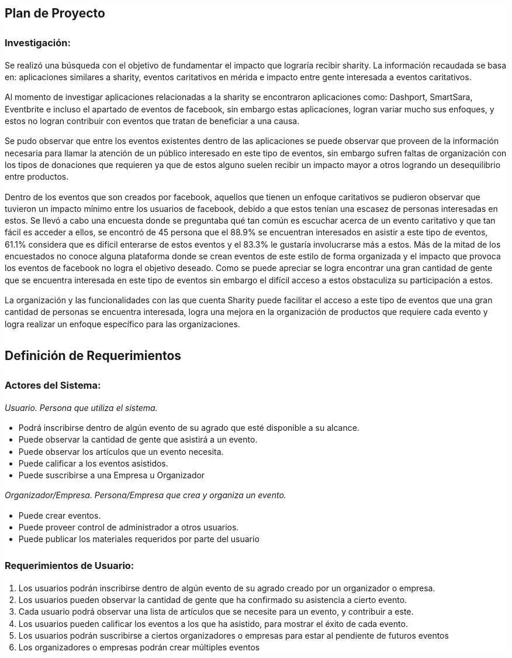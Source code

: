 ## Plan de Proyecto

### Investigación:
Se realizó una búsqueda con el objetivo de fundamentar el impacto que lograría recibir sharity. La información recaudada se basa en: aplicaciones similares a sharity, eventos caritativos en mérida e impacto entre gente interesada a eventos caritativos.

Al momento de investigar aplicaciones relacionadas a la sharity se encontraron aplicaciones como: Dashport, SmartSara,  Eventbrite e incluso el apartado de eventos de facebook, sin embargo estas aplicaciones, logran variar mucho sus enfoques, y estos no logran contribuir con eventos que tratan de beneficiar a una causa.

Se pudo observar que entre los eventos existentes dentro de las aplicaciones se puede observar que proveen de la información necesaria para llamar la atención de un público interesado en este tipo de eventos, sin embargo sufren faltas de organización con los tipos de donaciones que requieren ya que de estos alguno suelen recibir un impacto mayor a otros logrando un desequilibrio entre productos.

Dentro de los eventos que son creados por facebook, aquellos que tienen un enfoque caritativos se pudieron observar que tuvieron un impacto mínimo entre los usuarios de facebook, debido a que estos tenían una escasez de personas interesadas en estos. Se llevó a cabo una encuesta donde se preguntaba qué tan común es escuchar acerca de un evento caritativo y que tan fácil es acceder a ellos, se encontró de 45 persona que el 88.9% se encuentran interesados en asistir a este tipo de eventos, 61.1% considera que es difícil enterarse de estos eventos y el 83.3% le gustaría involucrarse más a estos. Más de la mitad de los encuestados no conoce alguna plataforma donde se crean eventos de este estilo de forma organizada y el impacto que provoca los eventos de facebook no logra el objetivo deseado. Como se puede apreciar se logra encontrar una gran cantidad de gente que se encuentra interesada en este tipo de eventos sin embargo el difícil acceso a estos obstaculiza su participación a estos.

La organización y las funcionalidades con las que cuenta Sharity puede facilitar el acceso a este tipo de eventos que una gran cantidad de personas se encuentra interesada, logra una mejora en la organización de productos que requiere cada evento y logra realizar un enfoque específico para las organizaciones.

## Definición de Requerimientos

### Actores del Sistema:
*Usuario. Persona que utiliza el sistema.*
* Podrá inscribirse dentro de algún evento de su agrado que esté disponible a su alcance.
* Puede observar la cantidad de gente que asistirá a un evento.
* Puede observar los artículos que un evento necesita.
* Puede calificar a los eventos asistidos.
* Puede suscribirse a una Empresa u Organizador

*Organizador/Empresa. Persona/Empresa que crea y organiza un evento.*
* Puede crear eventos.
* Puede proveer control de administrador a otros usuarios.
* Puede publicar los materiales requeridos por parte del usuario

### Requerimientos de Usuario:
1. Los usuarios podrán inscribirse dentro de algún evento de su agrado creado por un organizador o empresa.
2. Los usuarios pueden observar la cantidad de gente que ha confirmado su asistencia a cierto evento.
3. Cada usuario podrá observar una lista de artículos que se necesite para un evento, y contribuir a este.
4. Los usuarios pueden calificar los eventos a los que ha asistido, para mostrar el éxito de cada evento.
5. Los usuarios podrán suscribirse a ciertos organizadores o empresas para estar al pendiente de futuros eventos
6. Los organizadores o empresas podrán crear múltiples eventos
